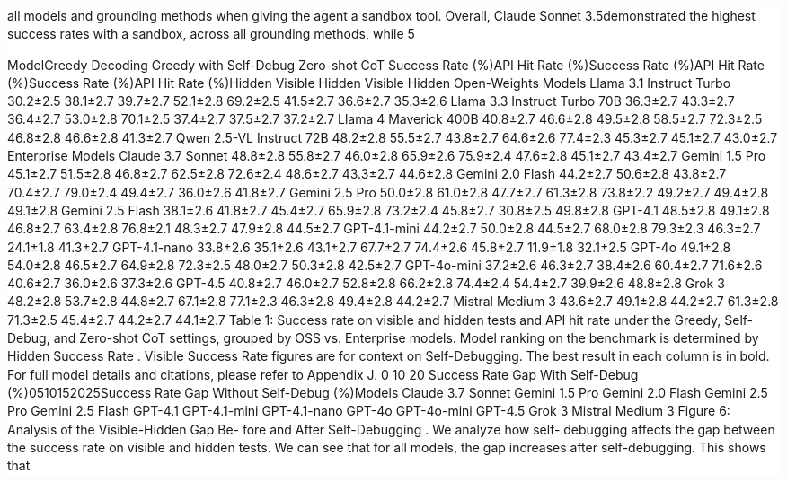 all models and grounding methods when giving
the agent a sandbox tool. Overall, Claude Sonnet
3.5demonstrated the highest success rates with
a sandbox, across all grounding methods, while
5

ModelGreedy Decoding Greedy with Self-Debug Zero-shot CoT
Success
Rate (%)API
Hit
Rate (%)Success
Rate (%)API
Hit
Rate (%)Success
Rate (%)API
Hit
Rate (%)Hidden Visible Hidden Visible Hidden
Open-Weights Models
Llama 3.1 Instruct Turbo 30.2±2.5 38.1±2.7 39.7±2.7 52.1±2.8 69.2±2.5 41.5±2.7 36.6±2.7 35.3±2.6
Llama 3.3 Instruct Turbo 70B 36.3±2.7 43.3±2.7 36.4±2.7 53.0±2.8 70.1±2.5 37.4±2.7 37.5±2.7 37.2±2.7
Llama 4 Maverick 400B 40.8±2.7 46.6±2.8 49.5±2.8 58.5±2.7 72.3±2.5 46.8±2.8 46.6±2.8 41.3±2.7
Qwen 2.5-VL Instruct 72B 48.2±2.8 55.5±2.7 43.8±2.7 64.6±2.6 77.4±2.3 45.3±2.7 45.1±2.7 43.0±2.7
Enterprise Models
Claude 3.7 Sonnet 48.8±2.8 55.8±2.7 46.0±2.8 65.9±2.6 75.9±2.4 47.6±2.8 45.1±2.7 43.4±2.7
Gemini 1.5 Pro 45.1±2.7 51.5±2.8 46.8±2.7 62.5±2.8 72.6±2.4 48.6±2.7 43.3±2.7 44.6±2.8
Gemini 2.0 Flash 44.2±2.7 50.6±2.8 43.8±2.7 70.4±2.7 79.0±2.4 49.4±2.7 36.0±2.6 41.8±2.7
Gemini 2.5 Pro 50.0±2.8 61.0±2.8 47.7±2.7 61.3±2.8 73.8±2.2 49.2±2.7 49.4±2.8 49.1±2.8
Gemini 2.5 Flash 38.1±2.6 41.8±2.7 45.4±2.7 65.9±2.8 73.2±2.4 45.8±2.7 30.8±2.5 49.8±2.8
GPT-4.1 48.5±2.8 49.1±2.8 46.8±2.7 63.4±2.8 76.8±2.1 48.3±2.7 47.9±2.8 44.5±2.7
GPT-4.1-mini 44.2±2.7 50.0±2.8 44.5±2.7 68.0±2.8 79.3±2.3 46.3±2.7 24.1±1.8 41.3±2.7
GPT-4.1-nano 33.8±2.6 35.1±2.6 43.1±2.7 67.7±2.7 74.4±2.6 45.8±2.7 11.9±1.8 32.1±2.5
GPT-4o 49.1±2.8 54.0±2.8 46.5±2.7 64.9±2.8 72.3±2.5 48.0±2.7 50.3±2.8 42.5±2.7
GPT-4o-mini 37.2±2.6 46.3±2.7 38.4±2.6 60.4±2.7 71.6±2.6 40.6±2.7 36.0±2.6 37.3±2.6
GPT-4.5 40.8±2.7 46.0±2.7 52.8±2.8 66.2±2.8 74.4±2.4 54.4±2.7 39.9±2.6 48.8±2.8
Grok 3 48.2±2.8 53.7±2.8 44.8±2.7 67.1±2.8 77.1±2.3 46.3±2.8 49.4±2.8 44.2±2.7
Mistral Medium 3 43.6±2.7 49.1±2.8 44.2±2.7 61.3±2.8 71.3±2.5 45.4±2.7 44.2±2.7 44.1±2.7
Table 1: Success rate on visible and hidden tests and API hit rate under the Greedy, Self-Debug, and Zero-shot
CoT settings, grouped by OSS vs. Enterprise models. Model ranking on the benchmark is determined by Hidden
Success Rate . Visible Success Rate figures are for context on Self-Debugging. The best result in each column is in
bold. For full model details and citations, please refer to Appendix J.
0 10 20
Success Rate Gap With Self-Debug (%)0510152025Success Rate Gap Without Self-Debug (%)Models
Claude 3.7 Sonnet
Gemini 1.5 Pro
Gemini 2.0 Flash
Gemini 2.5 Pro
Gemini 2.5 Flash
GPT-4.1
GPT-4.1-mini
GPT-4.1-nano
GPT-4o
GPT-4o-mini
GPT-4.5
Grok 3
Mistral Medium 3
Figure 6: Analysis of the Visible-Hidden Gap Be-
fore and After Self-Debugging . We analyze how self-
debugging affects the gap between the success rate on
visible and hidden tests. We can see that for all models,
the gap increases after self-debugging. This shows that
